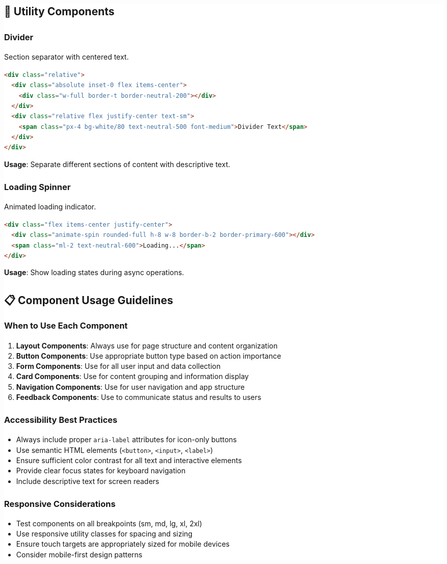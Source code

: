## 🔧 **Utility Components**

### **Divider**
Section separator with centered text.

```html
<div class="relative">
  <div class="absolute inset-0 flex items-center">
    <div class="w-full border-t border-neutral-200"></div>
  </div>
  <div class="relative flex justify-center text-sm">
    <span class="px-4 bg-white/80 text-neutral-500 font-medium">Divider Text</span>
  </div>
</div>
```

**Usage**: Separate different sections of content with descriptive text.

### **Loading Spinner**
Animated loading indicator.

```html
<div class="flex items-center justify-center">
  <div class="animate-spin rounded-full h-8 w-8 border-b-2 border-primary-600"></div>
  <span class="ml-2 text-neutral-600">Loading...</span>
</div>
```

**Usage**: Show loading states during async operations.

## 📋 **Component Usage Guidelines**

### **When to Use Each Component**

1. **Layout Components**: Always use for page structure and content organization
2. **Button Components**: Use appropriate button type based on action importance
3. **Form Components**: Use for all user input and data collection
4. **Card Components**: Use for content grouping and information display
5. **Navigation Components**: Use for user navigation and app structure
6. **Feedback Components**: Use to communicate status and results to users

### **Accessibility Best Practices**

- Always include proper `aria-label` attributes for icon-only buttons
- Use semantic HTML elements (`<button>`, `<input>`, `<label>`)
- Ensure sufficient color contrast for all text and interactive elements
- Provide clear focus states for keyboard navigation
- Include descriptive text for screen readers

### **Responsive Considerations**

- Test components on all breakpoints (sm, md, lg, xl, 2xl)
- Use responsive utility classes for spacing and sizing
- Ensure touch targets are appropriately sized for mobile devices
- Consider mobile-first design patterns
